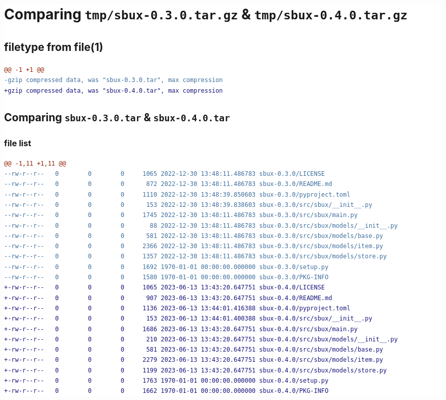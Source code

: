 # Comparing `tmp/sbux-0.3.0.tar.gz` & `tmp/sbux-0.4.0.tar.gz`

## filetype from file(1)

```diff
@@ -1 +1 @@
-gzip compressed data, was "sbux-0.3.0.tar", max compression
+gzip compressed data, was "sbux-0.4.0.tar", max compression
```

## Comparing `sbux-0.3.0.tar` & `sbux-0.4.0.tar`

### file list

```diff
@@ -1,11 +1,11 @@
--rw-r--r--   0        0        0     1065 2022-12-30 13:48:11.486783 sbux-0.3.0/LICENSE
--rw-r--r--   0        0        0      872 2022-12-30 13:48:11.486783 sbux-0.3.0/README.md
--rw-r--r--   0        0        0     1110 2022-12-30 13:48:39.850603 sbux-0.3.0/pyproject.toml
--rw-r--r--   0        0        0      153 2022-12-30 13:48:39.838603 sbux-0.3.0/src/sbux/__init__.py
--rw-r--r--   0        0        0     1745 2022-12-30 13:48:11.486783 sbux-0.3.0/src/sbux/main.py
--rw-r--r--   0        0        0       88 2022-12-30 13:48:11.486783 sbux-0.3.0/src/sbux/models/__init__.py
--rw-r--r--   0        0        0      581 2022-12-30 13:48:11.486783 sbux-0.3.0/src/sbux/models/base.py
--rw-r--r--   0        0        0     2366 2022-12-30 13:48:11.486783 sbux-0.3.0/src/sbux/models/item.py
--rw-r--r--   0        0        0     1357 2022-12-30 13:48:11.486783 sbux-0.3.0/src/sbux/models/store.py
--rw-r--r--   0        0        0     1692 1970-01-01 00:00:00.000000 sbux-0.3.0/setup.py
--rw-r--r--   0        0        0     1580 1970-01-01 00:00:00.000000 sbux-0.3.0/PKG-INFO
+-rw-r--r--   0        0        0     1065 2023-06-13 13:43:20.647751 sbux-0.4.0/LICENSE
+-rw-r--r--   0        0        0      907 2023-06-13 13:43:20.647751 sbux-0.4.0/README.md
+-rw-r--r--   0        0        0     1136 2023-06-13 13:44:01.416388 sbux-0.4.0/pyproject.toml
+-rw-r--r--   0        0        0      153 2023-06-13 13:44:01.400388 sbux-0.4.0/src/sbux/__init__.py
+-rw-r--r--   0        0        0     1686 2023-06-13 13:43:20.647751 sbux-0.4.0/src/sbux/main.py
+-rw-r--r--   0        0        0      210 2023-06-13 13:43:20.647751 sbux-0.4.0/src/sbux/models/__init__.py
+-rw-r--r--   0        0        0      581 2023-06-13 13:43:20.647751 sbux-0.4.0/src/sbux/models/base.py
+-rw-r--r--   0        0        0     2279 2023-06-13 13:43:20.647751 sbux-0.4.0/src/sbux/models/item.py
+-rw-r--r--   0        0        0     1199 2023-06-13 13:43:20.647751 sbux-0.4.0/src/sbux/models/store.py
+-rw-r--r--   0        0        0     1763 1970-01-01 00:00:00.000000 sbux-0.4.0/setup.py
+-rw-r--r--   0        0        0     1662 1970-01-01 00:00:00.000000 sbux-0.4.0/PKG-INFO
```
